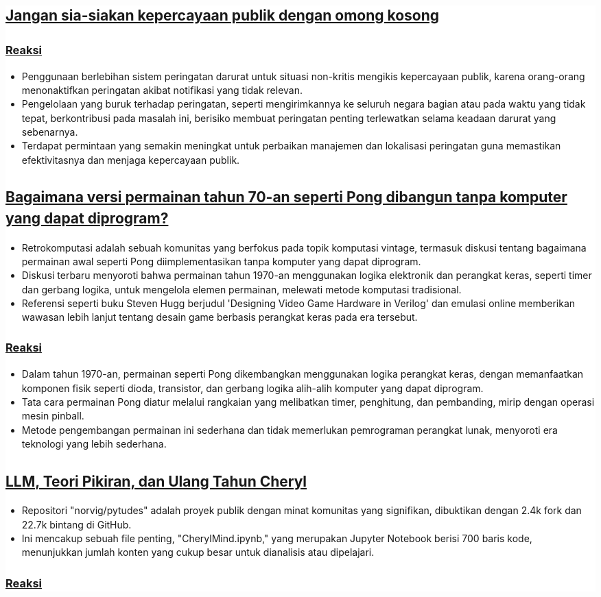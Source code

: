## [Jangan sia-siakan kepercayaan publik dengan omong kosong](https://livboeree.substack.com/p/dont-squander-public-trust-on-bullshit)

### [Reaksi](https://news.ycombinator.com/item?id=41746180)

- Penggunaan berlebihan sistem peringatan darurat untuk situasi non-kritis mengikis kepercayaan publik, karena orang-orang menonaktifkan peringatan akibat notifikasi yang tidak relevan.
- Pengelolaan yang buruk terhadap peringatan, seperti mengirimkannya ke seluruh negara bagian atau pada waktu yang tidak tepat, berkontribusi pada masalah ini, berisiko membuat peringatan penting terlewatkan selama keadaan darurat yang sebenarnya.
- Terdapat permintaan yang semakin meningkat untuk perbaikan manajemen dan lokalisasi peringatan guna memastikan efektivitasnya dan menjaga kepercayaan publik.

## [Bagaimana versi permainan tahun 70-an seperti Pong dibangun tanpa komputer yang dapat diprogram?](https://retrocomputing.stackexchange.com/questions/30698/how-were-the-70s-versions-of-pong-and-similar-games-implemented-without-a-progra)

- Retrokomputasi adalah sebuah komunitas yang berfokus pada topik komputasi vintage, termasuk diskusi tentang bagaimana permainan awal seperti Pong diimplementasikan tanpa komputer yang dapat diprogram.
- Diskusi terbaru menyoroti bahwa permainan tahun 1970-an menggunakan logika elektronik dan perangkat keras, seperti timer dan gerbang logika, untuk mengelola elemen permainan, melewati metode komputasi tradisional.
- Referensi seperti buku Steven Hugg berjudul 'Designing Video Game Hardware in Verilog' dan emulasi online memberikan wawasan lebih lanjut tentang desain game berbasis perangkat keras pada era tersebut.

### [Reaksi](https://news.ycombinator.com/item?id=41745032)

- Dalam tahun 1970-an, permainan seperti Pong dikembangkan menggunakan logika perangkat keras, dengan memanfaatkan komponen fisik seperti dioda, transistor, dan gerbang logika alih-alih komputer yang dapat diprogram.
- Tata cara permainan Pong diatur melalui rangkaian yang melibatkan timer, penghitung, dan pembanding, mirip dengan operasi mesin pinball.
- Metode pengembangan permainan ini sederhana dan tidak memerlukan pemrograman perangkat lunak, menyoroti era teknologi yang lebih sederhana.

## [LLM, Teori Pikiran, dan Ulang Tahun Cheryl](https://github.com/norvig/pytudes/blob/main/ipynb/CherylMind.ipynb)

- Repositori "norvig/pytudes" adalah proyek publik dengan minat komunitas yang signifikan, dibuktikan dengan 2.4k fork dan 22.7k bintang di GitHub.
- Ini mencakup sebuah file penting, "CherylMind.ipynb," yang merupakan Jupyter Notebook berisi 700 baris kode, menunjukkan jumlah konten yang cukup besar untuk dianalisis atau dipelajari.

### [Reaksi](https://news.ycombinator.com/item?id=41745788)
